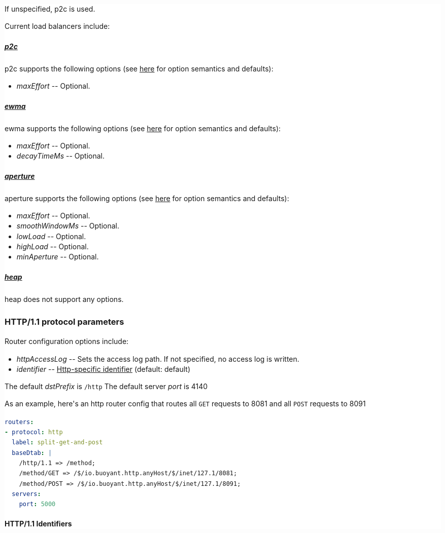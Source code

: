If unspecified, p2c is used.

Current load balancers include:

[p2c]: https://twitter.github.io/finagle/guide/Clients.html#power-of-two-choices-p2c-least-loaded
[ewma]: https://twitter.github.io/finagle/guide/Clients.html#power-of-two-choices-p2c-peak-ewma
[aperture]: https://twitter.github.io/finagle/guide/Clients.html#aperture-least-loaded
[heap]: https://twitter.github.io/finagle/guide/Clients.html#heap-least-loaded

##### [p2c][p2c]

p2c supports the following options (see [here][p2c] for option semantics and defaults):

* *maxEffort* -- Optional.

##### [ewma][ewma]

ewma supports the following options (see [here][ewma] for option semantics and defaults):

* *maxEffort* -- Optional.
* *decayTimeMs* -- Optional.

##### [aperture][aperture]

aperture supports the following options (see [here][aperture] for option semantics and defaults):

* *maxEffort* -- Optional.
* *smoothWindowMs* -- Optional.
* *lowLoad* -- Optional.
* *highLoad* -- Optional.
* *minAperture* -- Optional.

##### [heap][heap]

heap does not support any options.

<a name="protocol-http"></a>
### HTTP/1.1 protocol parameters

Router configuration options include:
* *httpAccessLog* -- Sets the access log path.  If not specified, no
access log is written.
* *identifier* -- [Http-specific identifier](#protocol-http-identifiers) (default:
default)

The default _dstPrefix_ is `/http`
The default server _port_ is 4140

As an example, here's an http router config that routes all `GET` requests to
8081 and all `POST` requests to 8091

```yaml
routers:
- protocol: http
  label: split-get-and-post
  baseDtab: |
    /http/1.1 => /method;
    /method/GET => /$/io.buoyant.http.anyHost/$/inet/127.1/8081;
    /method/POST => /$/io.buoyant.http.anyHost/$/inet/127.1/8091;
  servers:
    port: 5000
```
<a name="protocol-http-identifiers"></a>
#### HTTP/1.1 Identifiers
